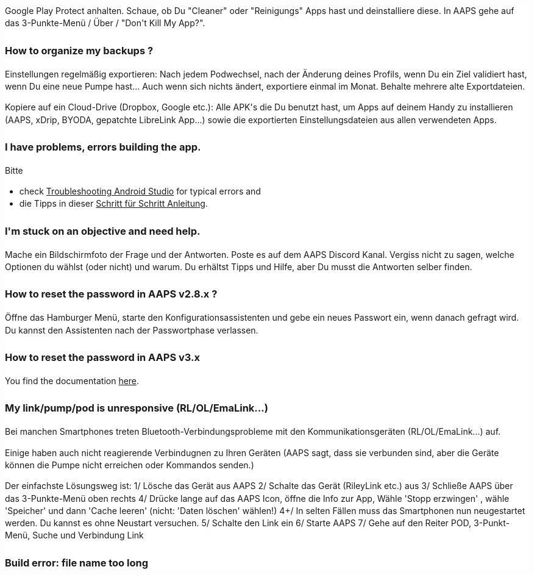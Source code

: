 Google Play Protect anhalten. Schaue, ob Du "Cleaner" oder "Reinigungs" Apps hast und deinstalliere diese. In AAPS gehe auf das 3-Punkte-Menü / Über / "Don't Kill My App?".

### How to organize my backups ?

Einstellungen regelmäßig exportieren: Nach jedem Podwechsel, nach der Änderung deines Profils, wenn Du ein Ziel validiert hast, wenn Du eine neue Pumpe hast… Auch wenn sich nichts ändert, exportiere einmal im Monat. Behalte mehrere alte Exportdateien.

Kopiere auf ein Cloud-Drive (Dropbox, Google etc.): Alle APK's die Du benutzt hast, um Apps auf deinem Handy zu installieren (AAPS, xDrip, BYODA, gepatchte LibreLink App…) sowie die exportierten Einstellungsdateien aus allen verwendeten Apps.

### I have problems, errors building the app.

Bitte

- check [Troubleshooting Android Studio](../GettingHelp/TroubleshootingAndroidStudio) for typical errors and
- die Tipps in dieser [Schritt für Schritt Anleitung](https://docs.google.com/document/d/1oc7aG0qrIMvK57unMqPEOoLt-J8UT1mxTKdTAxm8-po).

### I'm stuck on an objective and need help.

Mache ein Bildschirmfoto der Frage und der Antworten. Poste es auf dem AAPS Discord Kanal. Vergiss nicht zu sagen, welche Optionen du wählst (oder nicht) und warum. Du erhältst Tipps und Hilfe, aber Du musst die Antworten selber finden.

### How to reset the password in AAPS v2.8.x ?

Öffne das Hamburger Menü, starte den Konfigurationsassistenten und gebe ein neues Passwort ein, wenn danach gefragt wird. Du kannst den Assistenten nach der Passwortphase verlassen.

### How to reset the password in AAPS v3.x

You find the documentation [here](#Update3_0-reset-master-password).

### My link/pump/pod is unresponsive (RL/OL/EmaLink…)

Bei manchen Smartphones treten Bluetooth-Verbindungsprobleme mit den Kommunikationsgeräten (RL/OL/EmaLink...) auf.

Einige haben auch nicht reagierende Verbindugnen zu Ihren Geräten (AAPS sagt, dass sie verbunden sind, aber die Geräte können die Pumpe nicht erreichen oder Kommandos senden.)

Der einfachste Lösungsweg ist: 1/ Lösche das Gerät aus AAPS 2/ Schalte das Gerät (RileyLink etc.) aus 3/ Schließe AAPS über das 3-Punkte-Menü oben rechts 4/ Drücke lange auf das AAPS Icon, öffne die Info zur App, Wähle 'Stopp erzwingen' , wähle 'Speicher' und dann 'Cache leeren' (nicht: 'Daten löschen' wählen!) 4+/ In selten Fällen muss das Smartphonen nun neugestartet werden. Du kannst es ohne Neustart versuchen. 5/ Schalte den Link ein 6/ Starte AAPS 7/ Gehe auf den Reiter POD, 3-Punkt-Menü, Suche und Verbindung Link

### Build error: file name too long
